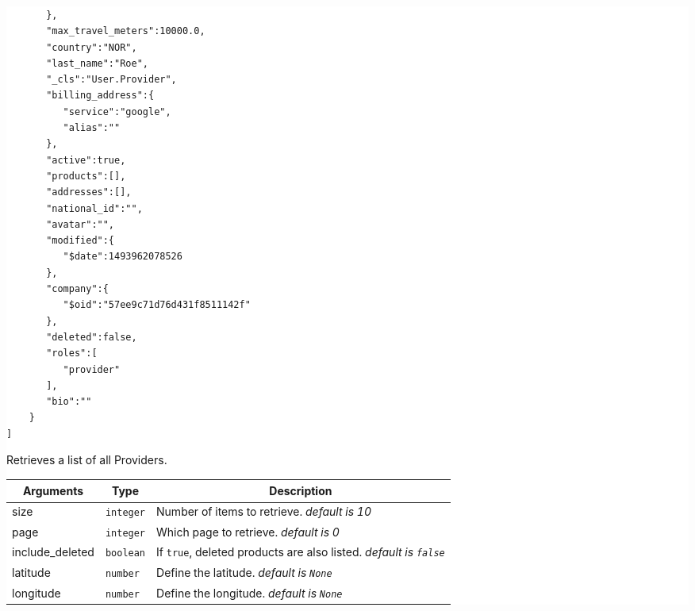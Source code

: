 ``` http
       },
       "max_travel_meters":10000.0,
       "country":"NOR",
       "last_name":"Roe",
       "_cls":"User.Provider",
       "billing_address":{  
          "service":"google",
          "alias":""
       },
       "active":true,
       "products":[],
       "addresses":[],
       "national_id":"",
       "avatar":"",
       "modified":{  
          "$date":1493962078526
       },
       "company":{  
          "$oid":"57ee9c71d76d431f8511142f"
       },
       "deleted":false,
       "roles":[  
          "provider"
       ],
       "bio":""
    }
]
```

Retrieves a list of all Providers.

Arguments | Type | Description
--------- | ---- | ------
size | `integer` | Number of items to retrieve. _default is 10_
page | `integer` | Which page to retrieve. _default is 0_
include_deleted | `boolean` | If `true`, deleted products are also listed. _default is `false`_
latitude | `number` | Define the latitude. _default is `None`_
longitude | `number` | Define the longitude. _default is `None`_
